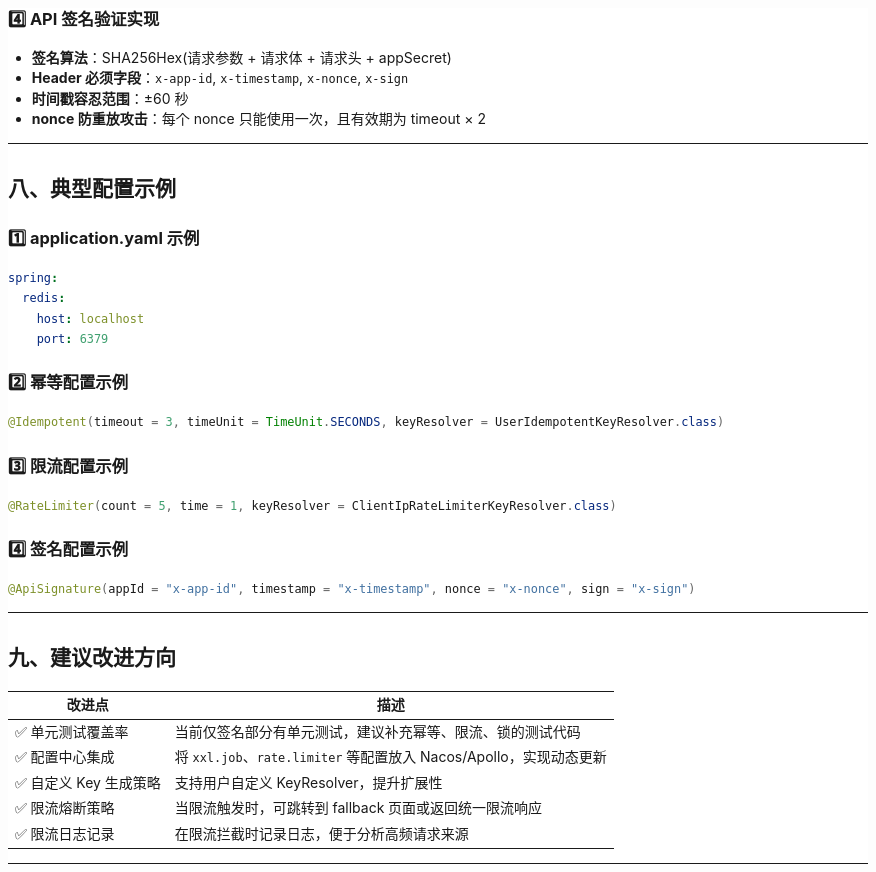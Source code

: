 ### 4️⃣ API 签名验证实现
- **签名算法**：SHA256Hex(请求参数 + 请求体 + 请求头 + appSecret)
- **Header 必须字段**：`x-app-id`, `x-timestamp`, `x-nonce`, `x-sign`
- **时间戳容忍范围**：±60 秒
- **nonce 防重放攻击**：每个 nonce 只能使用一次，且有效期为 timeout × 2

---

## 八、典型配置示例

### 1️⃣ application.yaml 示例
```yaml
spring:
  redis:
    host: localhost
    port: 6379
```


### 2️⃣ 幂等配置示例
```java
@Idempotent(timeout = 3, timeUnit = TimeUnit.SECONDS, keyResolver = UserIdempotentKeyResolver.class)
```


### 3️⃣ 限流配置示例
```java
@RateLimiter(count = 5, time = 1, keyResolver = ClientIpRateLimiterKeyResolver.class)
```


### 4️⃣ 签名配置示例
```java
@ApiSignature(appId = "x-app-id", timestamp = "x-timestamp", nonce = "x-nonce", sign = "x-sign")
```


---

## 九、建议改进方向

| 改进点 | 描述 |
|--------|------|
| ✅ 单元测试覆盖率 | 当前仅签名部分有单元测试，建议补充幂等、限流、锁的测试代码 |
| ✅ 配置中心集成 | 将 `xxl.job`、`rate.limiter` 等配置放入 Nacos/Apollo，实现动态更新 |
| ✅ 自定义 Key 生成策略 | 支持用户自定义 KeyResolver，提升扩展性 |
| ✅ 限流熔断策略 | 当限流触发时，可跳转到 fallback 页面或返回统一限流响应 |
| ✅ 限流日志记录 | 在限流拦截时记录日志，便于分析高频请求来源 |

---